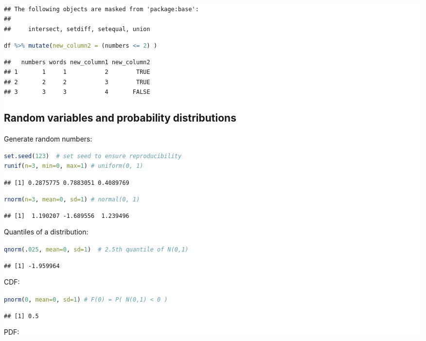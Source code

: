     ## The following objects are masked from 'package:base':
    ## 
    ##     intersect, setdiff, setequal, union

``` r
df %>% mutate(new_column2 = (numbers <= 2) )
```

    ##   numbers words new_column1 new_column2
    ## 1       1     1           2        TRUE
    ## 2       2     2           3        TRUE
    ## 3       3     3           4       FALSE

## Random variables and probability distributions

Generate random numbers:

``` r
set.seed(123)  # set seed to ensure reproducibility
runif(n=3, min=0, max=1) # uniform(0, 1)
```

    ## [1] 0.2875775 0.7883051 0.4089769

``` r
rnorm(n=3, mean=0, sd=1) # normal(0, 1)
```

    ## [1]  1.190207 -1.689556  1.239496

Quantiles of a distribution:

``` r
qnorm(.025, mean=0, sd=1)  # 2.5th quantile of N(0,1)
```

    ## [1] -1.959964

CDF:

``` r
pnorm(0, mean=0, sd=1) # F(0) = P( N(0,1) < 0 )
```

    ## [1] 0.5

PDF:
